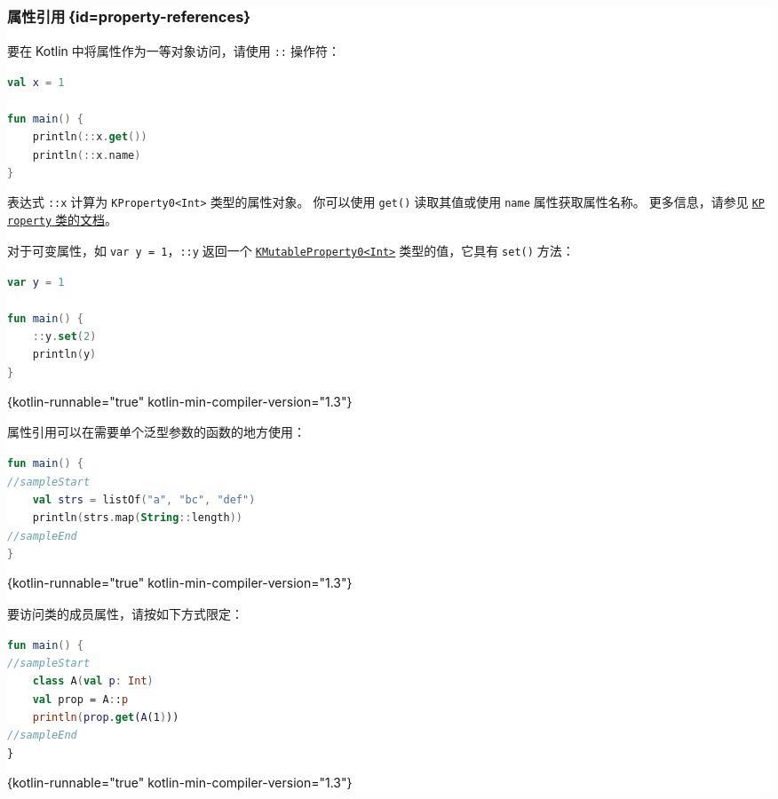 ### 属性引用 {id=property-references}

要在 Kotlin 中将属性作为一等对象访问，请使用 `::` 操作符：

```kotlin
val x = 1

fun main() {
    println(::x.get())
    println(::x.name) 
}
```

表达式 `::x` 计算为 `KProperty0<Int>` 类型的属性对象。
你可以使用 `get()` 读取其值或使用 `name` 属性获取属性名称。
更多信息，请参见 [`KProperty` 类的文档](https://kotlinlang.org/api/latest/jvm/stdlib/kotlin.reflect/-k-property/index.html)。

对于可变属性，如 `var y = 1`，`::y` 返回一个 [`KMutableProperty0<Int>`](https://kotlinlang.org/api/latest/jvm/stdlib/kotlin.reflect/-k-mutable-property/index.html)
类型的值，它具有 `set()` 方法：

```kotlin
var y = 1

fun main() {
    ::y.set(2)
    println(y)
}
```
{kotlin-runnable="true" kotlin-min-compiler-version="1.3"}

属性引用可以在需要单个泛型参数的函数的地方使用：

```kotlin
fun main() {
//sampleStart
    val strs = listOf("a", "bc", "def")
    println(strs.map(String::length))
//sampleEnd
}
```
{kotlin-runnable="true" kotlin-min-compiler-version="1.3"}

要访问类的成员属性，请按如下方式限定：

```kotlin
fun main() {
//sampleStart
    class A(val p: Int)
    val prop = A::p
    println(prop.get(A(1)))
//sampleEnd
}
```
{kotlin-runnable="true" kotlin-min-compiler-version="1.3"}
